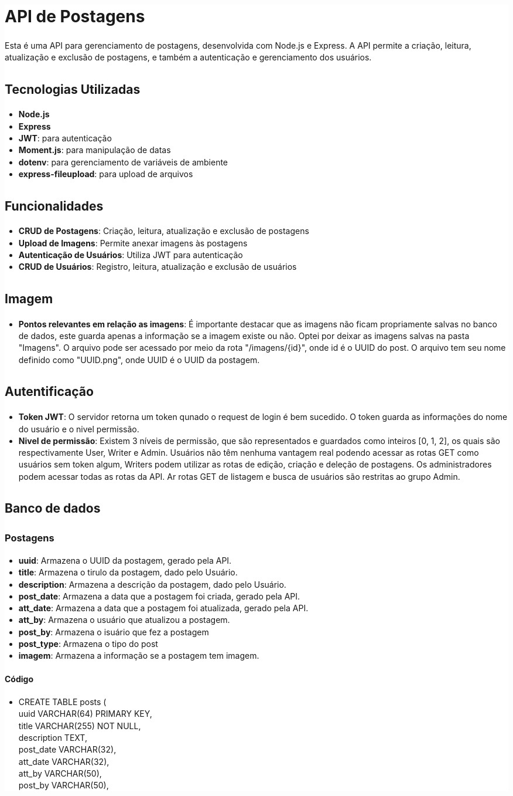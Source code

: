 # API de Postagens

Esta é uma API para gerenciamento de postagens, desenvolvida com Node.js e Express. A API permite a criação, leitura, atualização e exclusão de postagens, e também a autenticação e gerenciamento dos usuários.

## Tecnologias Utilizadas

- **Node.js**
- **Express**
- **JWT**: para autenticação
- **Moment.js**: para manipulação de datas
- **dotenv**: para gerenciamento de variáveis de ambiente
- **express-fileupload**: para upload de arquivos

## Funcionalidades

- **CRUD de Postagens**: Criação, leitura, atualização e exclusão de postagens
- **Upload de Imagens**: Permite anexar imagens às postagens
- **Autenticação de Usuários**: Utiliza JWT para autenticação
- **CRUD de Usuários**: Registro, leitura, atualização e exclusão de usuários
  
## Imagem
- **Pontos relevantes em relação as imagens**: É importante destacar que as imagens não ficam propriamente salvas no banco de dados, este guarda apenas a informação se a imagem existe ou não. Optei por deixar as imagens salvas na pasta "Imagens". O arquivo pode ser acessado por meio da rota "/imagens/{id}", onde id é o UUID do post. O arquivo tem seu nome definido como "UUID.png", onde UUID é o UUID da postagem.

## Autentificação

- **Token JWT**: O servidor retorna um token qunado o request de login é bem sucedido. O token guarda as informações do nome do usuário e o nivel permissão.
- **Nivel de permissão**: Existem 3 níveis de permissão, que são representados e guardados como inteiros [0, 1, 2], os quais são respectivamente User, Writer e Admin. Usuários não têm nenhuma vantagem real podendo acessar as rotas GET como usuários sem token algum, Writers podem utilizar as rotas de edição, criação e deleção de postagens. Os administradores podem acessar todas as rotas da API. Ar rotas GET de listagem e busca de usuários são restritas ao grupo Admin. 

## Banco de dados
### Postagens
- **uuid**: Armazena o UUID da postagem, gerado pela API.
- **title**: Armazena o tirulo da postagem, dado pelo Usuário.
- **description**: Armazena a descrição da postagem, dado pelo Usuário.
- **post_date**: Armazena a data que a postagem foi criada, gerado pela API.
- **att_date**: Armazena a data que a postagem foi atualizada, gerado pela API.
- **att_by**: Armazena o usuário que atualizou a postagem.
- **post_by**: Armazena o isuário que fez a postagem
- **post_type**: Armazena o tipo do post
- **imagem**: Armazena a informação se a postagem tem imagem.
#### Código
-  CREATE TABLE posts (  
    uuid VARCHAR(64) PRIMARY KEY,  
    title VARCHAR(255) NOT NULL,  
    description TEXT,  
    post_date VARCHAR(32),  
    att_date VARCHAR(32),  
    att_by VARCHAR(50),  
    post_by VARCHAR(50),  